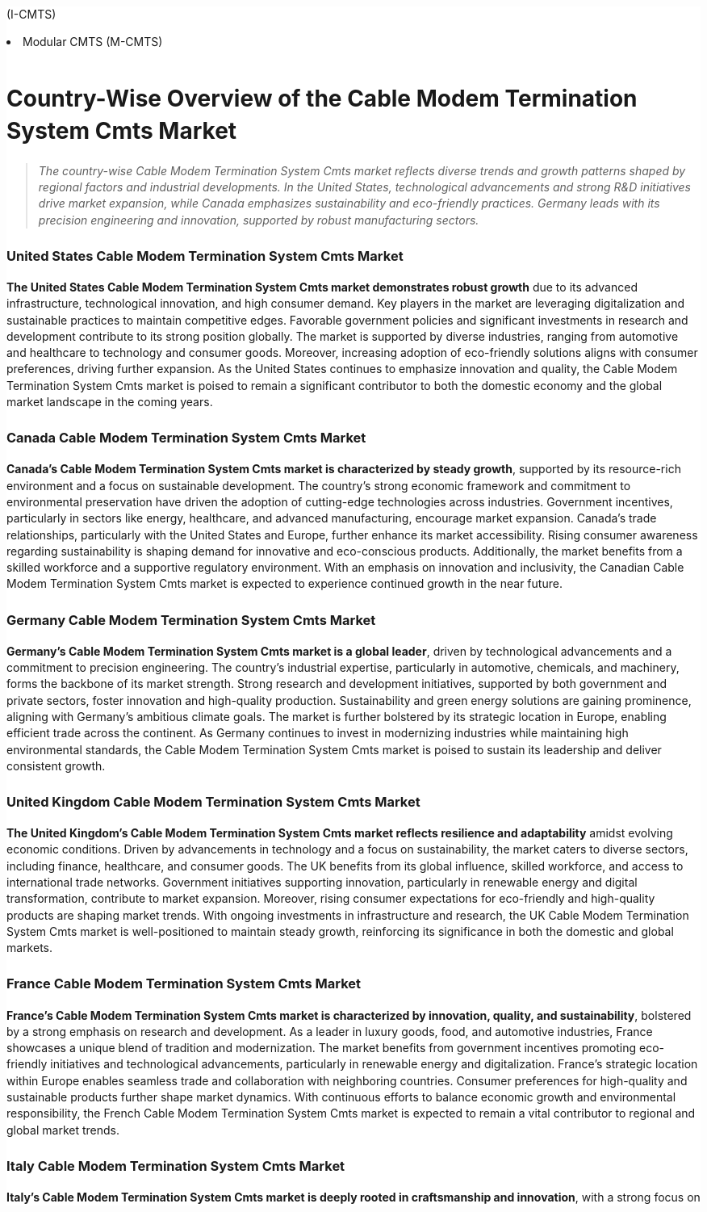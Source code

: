 (I-CMTS)</li><li>Modular CMTS (M-CMTS)</li></ul><h1><span class="">Country-Wise Overview of the Cable Modem Termination System Cmts Market<br /></span></h1><blockquote><p><em><span class="">The country-wise Cable Modem Termination System Cmts market reflects diverse trends and growth patterns shaped by regional factors and industrial developments. In the United States, technological advancements and strong R&amp;D initiatives drive market expansion, while Canada emphasizes sustainability and eco-friendly practices. Germany leads with its precision engineering and innovation, supported by robust manufacturing sectors.</span></em></p></blockquote><h3><strong>United States Cable Modem Termination System Cmts Market</strong></h3><p><strong>The United States Cable Modem Termination System Cmts market demonstrates robust growth</strong> due to its advanced infrastructure, technological innovation, and high consumer demand. Key players in the market are leveraging digitalization and sustainable practices to maintain competitive edges. Favorable government policies and significant investments in research and development contribute to its strong position globally. The market is supported by diverse industries, ranging from automotive and healthcare to technology and consumer goods. Moreover, increasing adoption of eco-friendly solutions aligns with consumer preferences, driving further expansion. As the United States continues to emphasize innovation and quality, the Cable Modem Termination System Cmts market is poised to remain a significant contributor to both the domestic economy and the global market landscape in the coming years.</p><h3><strong>Canada Cable Modem Termination System Cmts Market</strong></h3><p><strong>Canada&rsquo;s Cable Modem Termination System Cmts market is characterized by steady growth</strong>, supported by its resource-rich environment and a focus on sustainable development. The country&rsquo;s strong economic framework and commitment to environmental preservation have driven the adoption of cutting-edge technologies across industries. Government incentives, particularly in sectors like energy, healthcare, and advanced manufacturing, encourage market expansion. Canada&rsquo;s trade relationships, particularly with the United States and Europe, further enhance its market accessibility. Rising consumer awareness regarding sustainability is shaping demand for innovative and eco-conscious products. Additionally, the market benefits from a skilled workforce and a supportive regulatory environment. With an emphasis on innovation and inclusivity, the Canadian Cable Modem Termination System Cmts market is expected to experience continued growth in the near future.</p><h3><strong>Germany Cable Modem Termination System Cmts Market</strong></h3><p><strong>Germany&rsquo;s Cable Modem Termination System Cmts market is a global leader</strong>, driven by technological advancements and a commitment to precision engineering. The country&rsquo;s industrial expertise, particularly in automotive, chemicals, and machinery, forms the backbone of its market strength. Strong research and development initiatives, supported by both government and private sectors, foster innovation and high-quality production. Sustainability and green energy solutions are gaining prominence, aligning with Germany&rsquo;s ambitious climate goals. The market is further bolstered by its strategic location in Europe, enabling efficient trade across the continent. As Germany continues to invest in modernizing industries while maintaining high environmental standards, the Cable Modem Termination System Cmts market is poised to sustain its leadership and deliver consistent growth.</p><h3><strong>United Kingdom Cable Modem Termination System Cmts Market</strong></h3><p><strong>The United Kingdom&rsquo;s Cable Modem Termination System Cmts market reflects resilience and adaptability</strong> amidst evolving economic conditions. Driven by advancements in technology and a focus on sustainability, the market caters to diverse sectors, including finance, healthcare, and consumer goods. The UK benefits from its global influence, skilled workforce, and access to international trade networks. Government initiatives supporting innovation, particularly in renewable energy and digital transformation, contribute to market expansion. Moreover, rising consumer expectations for eco-friendly and high-quality products are shaping market trends. With ongoing investments in infrastructure and research, the UK Cable Modem Termination System Cmts market is well-positioned to maintain steady growth, reinforcing its significance in both the domestic and global markets.</p><h3><strong>France Cable Modem Termination System Cmts Market</strong></h3><p><strong>France&rsquo;s Cable Modem Termination System Cmts market is characterized by innovation, quality, and sustainability</strong>, bolstered by a strong emphasis on research and development. As a leader in luxury goods, food, and automotive industries, France showcases a unique blend of tradition and modernization. The market benefits from government incentives promoting eco-friendly initiatives and technological advancements, particularly in renewable energy and digitalization. France&rsquo;s strategic location within Europe enables seamless trade and collaboration with neighboring countries. Consumer preferences for high-quality and sustainable products further shape market dynamics. With continuous efforts to balance economic growth and environmental responsibility, the French Cable Modem Termination System Cmts market is expected to remain a vital contributor to regional and global market trends.</p><h3><strong>Italy Cable Modem Termination System Cmts Market</strong></h3><p><strong>Italy&rsquo;s Cable Modem Termination System Cmts market is deeply rooted in craftsmanship and innovation</strong>, with a strong focus on